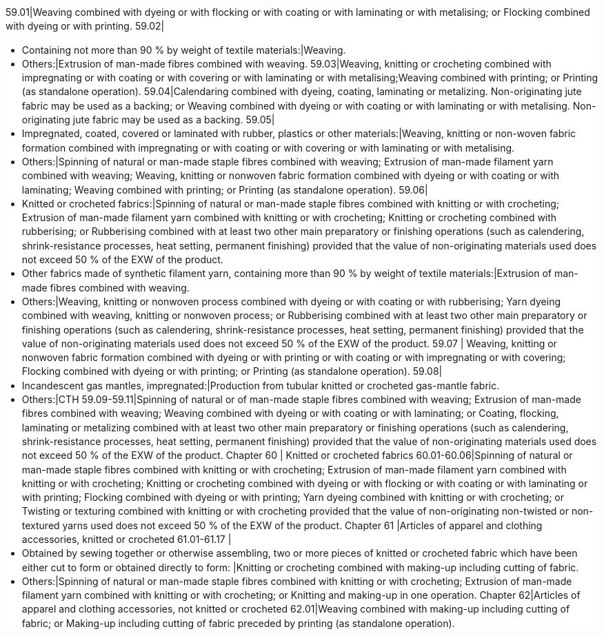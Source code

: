 59.01|Weaving combined with dyeing or with flocking or with coating or with laminating or with metalising; or Flocking combined with dyeing or with printing.
59.02|
- Containing not more than 90 % by weight of textile materials:|Weaving.
- Others:|Extrusion of man-made fibres combined with weaving.
59.03|Weaving, knitting or crocheting combined with impregnating or with coating or with covering or with laminating or with metalising;Weaving combined with printing; or Printing (as standalone operation).
59.04|Calendaring combined with dyeing, coating, laminating or metalizing. Non-originating jute fabric may be used as a backing; or Weaving combined with dyeing or with coating or with laminating or with metalising. Non-originating jute fabric may be used as a backing.
59.05| 
- Impregnated, coated, covered or laminated with rubber, plastics or other materials:|Weaving, knitting or non-woven fabric formation combined with impregnating or with coating or with covering or with laminating or with metalising.
- Others:|Spinning of natural or man-made staple fibres combined with weaving; Extrusion of man-made filament yarn combined with weaving; Weaving, knitting or nonwoven fabric formation combined with dyeing or with coating or with laminating; Weaving combined with printing; or Printing (as standalone operation).
59.06|
- Knitted or crocheted fabrics:|Spinning of natural or man-made staple fibres combined with knitting or with crocheting; Extrusion of man-made filament yarn combined with knitting or with crocheting; Knitting or crocheting combined with rubberising; or Rubberising combined with at least two other main preparatory or finishing operations (such as calendering, shrink-resistance processes, heat setting, permanent finishing) provided that the value of non-originating materials used does not exceed 50 % of the EXW of the product.
- Other fabrics made of synthetic filament yarn, containing more than 90 % by weight of textile materials:|Extrusion of man-made fibres combined with weaving.
- Others:|Weaving, knitting or nonwoven process combined with dyeing or with coating or with rubberising; Yarn dyeing combined with weaving, knitting or nonwoven process; or Rubberising combined with at least two other main preparatory or finishing operations (such as calendering, shrink-resistance processes, heat setting, permanent finishing) provided that the value of non-originating materials used does not exceed 50 % of the EXW of the product.
59.07 | Weaving, knitting or nonwoven fabric formation combined with dyeing or with printing or with coating or with impregnating or with covering; Flocking combined with dyeing or with printing; or Printing (as standalone operation).
59.08|
- Incandescent gas mantles, impregnated:|Production from tubular knitted or crocheted gas-mantle fabric.
- Others:|CTH
59.09-59.11|Spinning of natural or of man-made staple fibres combined with weaving; Extrusion of man-made fibres combined with weaving; Weaving combined with dyeing or with coating or with laminating; or Coating, flocking, laminating or metalizing combined with at least two other main preparatory or finishing operations (such as calendering, shrink-resistance processes, heat setting, permanent finishing) provided that the value of non-originating materials used does not exceed 50 % of the EXW of the product.
Chapter 60 | Knitted or crocheted fabrics
60.01-60.06|Spinning of natural or man-made staple fibres combined with knitting or with crocheting; Extrusion of man-made filament yarn combined with knitting or with crocheting; Knitting or crocheting combined with dyeing or with flocking or with coating or with laminating or with printing; Flocking combined with dyeing or with printing; Yarn dyeing combined with knitting or with crocheting; or Twisting or texturing combined with knitting or with crocheting provided that the value of non-originating non-twisted or non-textured yarns used does not exceed 50 % of the EXW of the product.
Chapter 61 |Articles of apparel and clothing accessories, knitted or crocheted
61.01-61.17 |
- Obtained by sewing together or otherwise assembling, two or more pieces of knitted or crocheted fabric which have been either cut to form or obtained directly to form: |Knitting or crocheting combined with making-up including cutting of fabric.
- Others:|Spinning of natural or man-made staple fibres combined with knitting or with crocheting; Extrusion of man-made filament yarn combined with knitting or with crocheting; or Knitting and making-up in one operation.
Chapter 62|Articles of apparel and clothing accessories, not knitted or crocheted
62.01|Weaving combined with making-up including cutting of fabric; or Making-up including cutting of fabric preceded by printing (as standalone operation).